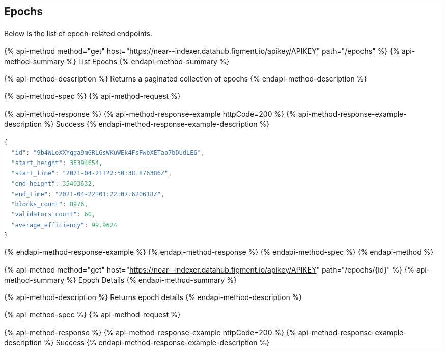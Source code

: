 ## Epochs

Below is the list of epoch-related endpoints.

{% api-method method="get" host="https://near--indexer.datahub.figment.io/apikey/APIKEY" path="/epochs" %}
{% api-method-summary %}
List Epochs
{% endapi-method-summary %}

{% api-method-description %}
Returns a paginated collection of epochs
{% endapi-method-description %}

{% api-method-spec %}
{% api-method-request %}

{% api-method-response %}
{% api-method-response-example httpCode=200 %}
{% api-method-response-example-description %}
Success
{% endapi-method-response-example-description %}

```javascript
{
  "id": "9b4WLoXXYgga9mGRLGsWKuWEk4FsFwbXETao7bDUdLE6",
  "start_height": 35394654,
  "start_time": "2021-04-21T22:50:38.876386Z",
  "end_height": 35403632,
  "end_time": "2021-04-22T01:22:07.620618Z",
  "blocks_count": 8976,
  "validators_count": 60,
  "average_efficiency": 99.9624
}
```
{% endapi-method-response-example %}
{% endapi-method-response %}
{% endapi-method-spec %}
{% endapi-method %}

{% api-method method="get" host="https://near--indexer.datahub.figment.io/apikey/APIKEY" path="/epochs/{id}" %}
{% api-method-summary %}
Epoch Details
{% endapi-method-summary %}

{% api-method-description %}
Returns epoch details
{% endapi-method-description %}

{% api-method-spec %}
{% api-method-request %}

{% api-method-response %}
{% api-method-response-example httpCode=200 %}
{% api-method-response-example-description %}
Success
{% endapi-method-response-example-description %}
